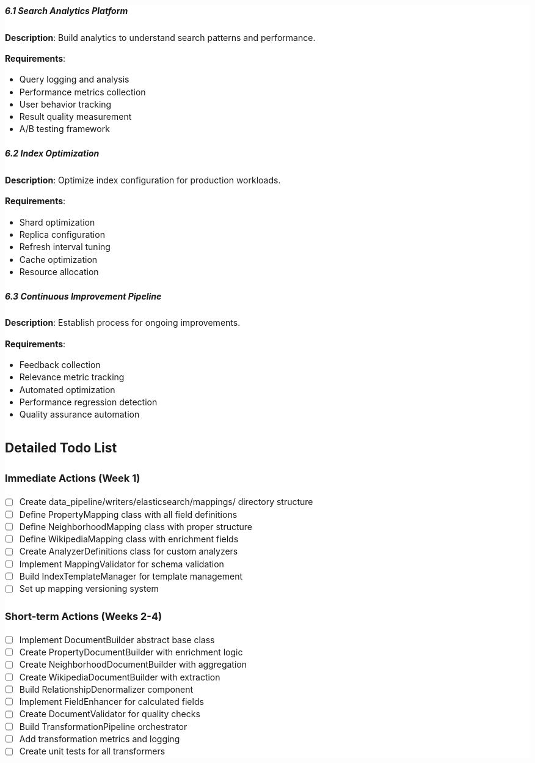 ##### 6.1 Search Analytics Platform
**Description**: Build analytics to understand search patterns and performance.

**Requirements**:
- Query logging and analysis
- Performance metrics collection
- User behavior tracking
- Result quality measurement
- A/B testing framework

##### 6.2 Index Optimization
**Description**: Optimize index configuration for production workloads.

**Requirements**:
- Shard optimization
- Replica configuration
- Refresh interval tuning
- Cache optimization
- Resource allocation

##### 6.3 Continuous Improvement Pipeline
**Description**: Establish process for ongoing improvements.

**Requirements**:
- Feedback collection
- Relevance metric tracking
- Automated optimization
- Performance regression detection
- Quality assurance automation

## Detailed Todo List

### Immediate Actions (Week 1)
- [ ] Create data_pipeline/writers/elasticsearch/mappings/ directory structure
- [ ] Define PropertyMapping class with all field definitions
- [ ] Define NeighborhoodMapping class with proper structure
- [ ] Define WikipediaMapping class with enrichment fields
- [ ] Create AnalyzerDefinitions class for custom analyzers
- [ ] Implement MappingValidator for schema validation
- [ ] Build IndexTemplateManager for template management
- [ ] Set up mapping versioning system

### Short-term Actions (Weeks 2-4)
- [ ] Implement DocumentBuilder abstract base class
- [ ] Create PropertyDocumentBuilder with enrichment logic
- [ ] Create NeighborhoodDocumentBuilder with aggregation
- [ ] Create WikipediaDocumentBuilder with extraction
- [ ] Build RelationshipDenormalizer component
- [ ] Implement FieldEnhancer for calculated fields
- [ ] Create DocumentValidator for quality checks
- [ ] Build TransformationPipeline orchestrator
- [ ] Add transformation metrics and logging
- [ ] Create unit tests for all transformers
